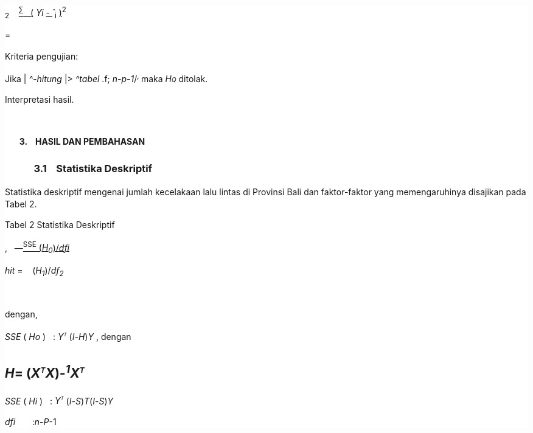 <p><span class="font7"><sub>2</sub> &nbsp;&nbsp;&nbsp;</span><span class="font7" style="text-decoration:underline;"><sup>∑</sup> &nbsp;&nbsp;(</span><span class="font7"> </span><span class="font8" style="font-style:italic;">Yi</span><span class="font7"> </span><span class="font7" style="text-decoration:underline;">- ̂</span><span class="font7"> <sub>i</sub> </span><span class="font7" style="text-decoration:underline;">)</span><span class="font7"><sup>2</sup></span></p>
<p><span class="font7">=</span></p>
<p><span class="font8">Kriteria pengujian:</span></p>
<p><span class="font8">Jika | </span><span class="font8" style="font-style:italic;">^-hitung</span><span class="font8"> |&gt; </span><span class="font8" style="font-style:italic;">^tabel</span><span class="font5"> .f; </span><span class="font8" style="font-style:italic;">n-p-1</span><span class="font5">/</span><span class="font11"><sup>, </sup></span><span class="font8">maka </span><span class="font8" style="font-style:italic;font-variant:small-caps;">Hq</span><span class="font8"> ditolak.</span></p>
<div>
<p><span class="font8">Interpretasi hasil.</span></p>
</div><br clear="all">
<ul style="list-style:none;"><li>
<p><span class="font8" style="font-weight:bold;">3. &nbsp;&nbsp;&nbsp;HASIL DAN PEMBAHASAN</span></p>
<ul style="list-style:none;">
<li>
<h3><a name="bookmark11"></a><span class="font8" style="font-weight:bold;"><a name="bookmark12"></a>3.1 &nbsp;&nbsp;&nbsp;Statistika Deskriptif</span></h3></li></ul></li></ul>
<p><span class="font8">Statistika deskriptif mengenai jumlah kecelakaan lalu lintas di Provinsi Bali dan faktor-faktor yang memengaruhinya disajikan pada Tabel 2.</span></p>
<p><span class="font9">Tabel 2 Statistika Deskriptif</span></p>
<div>
<p><span class="font5">, &nbsp;&nbsp;—</span><span class="font5" style="text-decoration:underline;"><sup>SSE</sup> (</span><span class="font8" style="font-style:italic;text-decoration:underline;">H<sub>0</sub></span><span class="font5" style="text-decoration:underline;">)/</span><span class="font8" style="font-style:italic;text-decoration:underline;">dfi</span></p>
<p><span class="font8" style="font-style:italic;">hit</span><span class="font5"> = &nbsp;&nbsp;&nbsp;(</span><span class="font8" style="font-style:italic;">H<sub>1</sub></span><span class="font5">)/</span><span class="font8" style="font-style:italic;">df<sub>2</sub></span></p>
</div><br clear="all">
<div>
<p><span class="font8">dengan,</span></p>
<p><span class="font8" style="font-style:italic;">SSE</span><span class="font8"> ( </span><span class="font8" style="font-style:italic;">Ho</span><span class="font8"> ) &nbsp;&nbsp;: </span><span class="font8" style="font-style:italic;font-variant:small-caps;">Y<sup>t</sup></span><span class="font8"> (</span><span class="font8" style="font-style:italic;">I</span><span class="font8">-</span><span class="font8" style="font-style:italic;">H</span><span class="font8">)</span><span class="font8" style="font-style:italic;">Y</span><span class="font8"> , dengan</span></p>
<h2><a name="bookmark13"></a><span class="font8" style="font-style:italic;"><a name="bookmark14"></a>H</span><span class="font8">= (</span><span class="font8" style="font-style:italic;font-variant:small-caps;">X<sup>t</sup>X</span><span class="font8">)</span><span class="font8" style="font-style:italic;font-variant:small-caps;">-<sup>1</sup>X<sup>t</sup></span></h2>
<p><span class="font8" style="font-style:italic;">SSE</span><span class="font8"> ( </span><span class="font8" style="font-style:italic;">Hi</span><span class="font8"> ) &nbsp;&nbsp;: </span><span class="font8" style="font-style:italic;font-variant:small-caps;">Y<sup>t</sup></span><span class="font8"> (</span><span class="font8" style="font-style:italic;">I</span><span class="font8">-</span><span class="font8" style="font-style:italic;">S</span><span class="font8">)</span><span class="font8" style="font-style:italic;">T</span><span class="font8">(</span><span class="font8" style="font-style:italic;">I</span><span class="font8">-</span><span class="font8" style="font-style:italic;">S</span><span class="font8">)</span><span class="font8" style="font-style:italic;">Y</span></p>
<p><span class="font8" style="font-style:italic;">dfi</span><span class="font8"> &nbsp;&nbsp;&nbsp;&nbsp;&nbsp;&nbsp;:</span><span class="font8" style="font-style:italic;">n</span><span class="font8">-</span><span class="font8" style="font-style:italic;">P</span><span class="font8">-1</span></p>